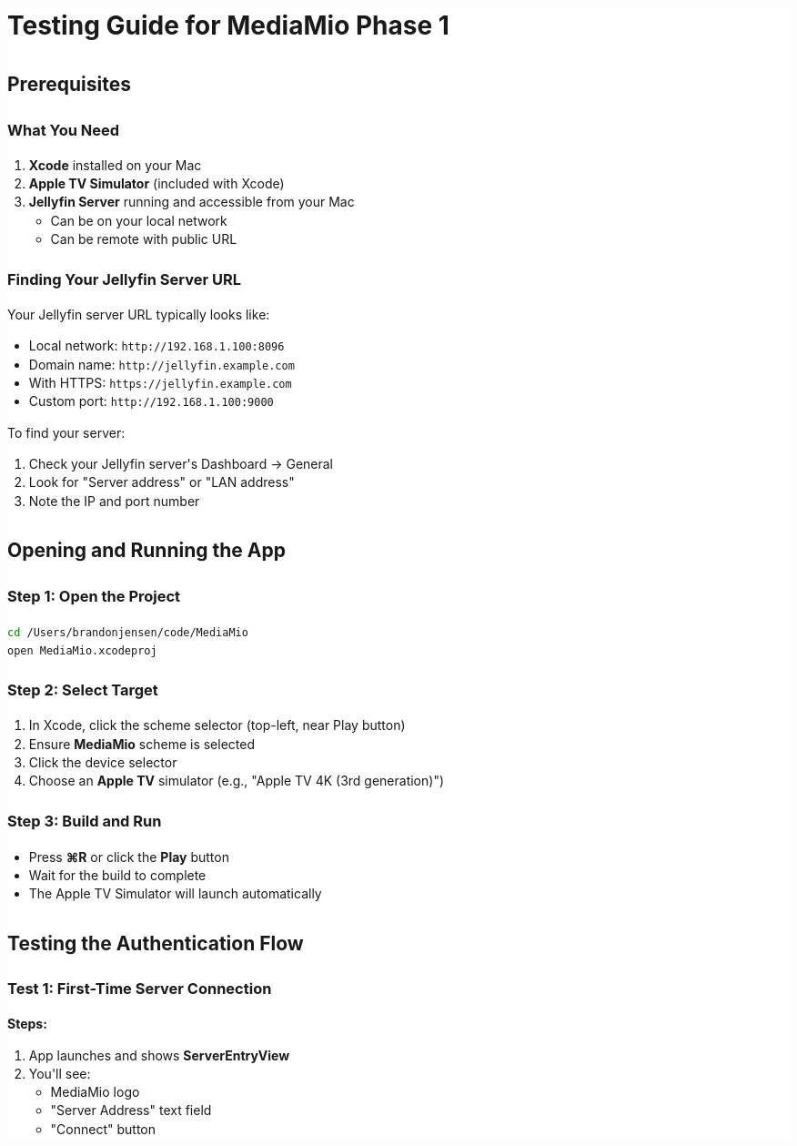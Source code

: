 # Testing Guide for MediaMio Phase 1

## Prerequisites

### What You Need
1. **Xcode** installed on your Mac
2. **Apple TV Simulator** (included with Xcode)
3. **Jellyfin Server** running and accessible from your Mac
   - Can be on your local network
   - Can be remote with public URL

### Finding Your Jellyfin Server URL

Your Jellyfin server URL typically looks like:
- Local network: `http://192.168.1.100:8096`
- Domain name: `http://jellyfin.example.com`
- With HTTPS: `https://jellyfin.example.com`
- Custom port: `http://192.168.1.100:9000`

To find your server:
1. Check your Jellyfin server's Dashboard → General
2. Look for "Server address" or "LAN address"
3. Note the IP and port number

## Opening and Running the App

### Step 1: Open the Project
```bash
cd /Users/brandonjensen/code/MediaMio
open MediaMio.xcodeproj
```

### Step 2: Select Target
1. In Xcode, click the scheme selector (top-left, near Play button)
2. Ensure **MediaMio** scheme is selected
3. Click the device selector
4. Choose an **Apple TV** simulator (e.g., "Apple TV 4K (3rd generation)")

### Step 3: Build and Run
- Press **⌘R** or click the **Play** button
- Wait for the build to complete
- The Apple TV Simulator will launch automatically

## Testing the Authentication Flow

### Test 1: First-Time Server Connection

**Steps:**
1. App launches and shows **ServerEntryView**
2. You'll see:
   - MediaMio logo
   - "Server Address" text field
   - "Connect" button

